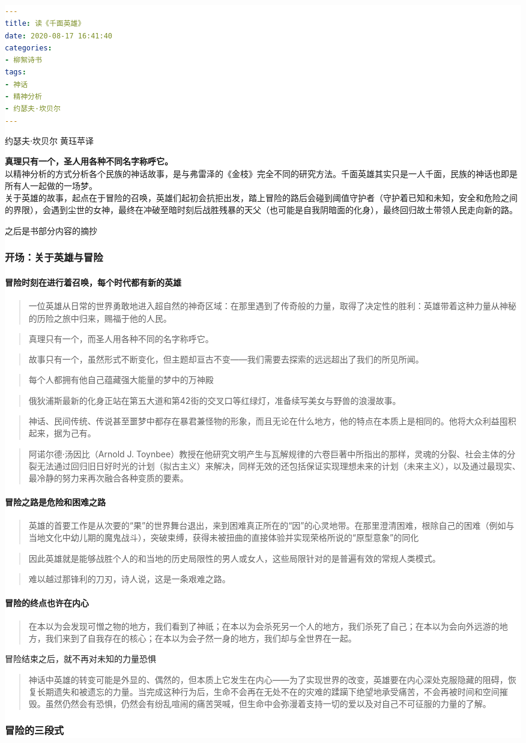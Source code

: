 ```yaml
---
title: 读《千面英雄》
date: 2020-08-17 16:41:40
categories:
- 柳絮诗书
tags: 
- 神话
- 精神分析
- 约瑟夫·坎贝尔
---
```

约瑟夫·坎贝尔 黄珏苹译

**真理只有一个，圣人用各种不同名字称呼它。**  
以精神分析的方式分析各个民族的神话故事，是与弗雷泽的《金枝》完全不同的研究方法。千面英雄其实只是一人千面，民族的神话也即是所有人一起做的一场梦。  
关于英雄的故事，起点在于冒险的召唤，英雄们起初会抗拒出发，踏上冒险的路后会碰到阈值守护者（守护着已知和未知，安全和危险之间的界限），会遇到尘世的女神，最终在冲破至暗时刻后战胜残暴的天父（也可能是自我阴暗面的化身），最终回归故土带领人民走向新的路。

之后是书部分内容的摘抄  

### 开场：关于英雄与冒险 ###

#### 冒险时刻在进行着召唤，每个时代都有新的英雄

> 一位英雄从日常的世界勇敢地进入超自然的神奇区域：在那里遇到了传奇般的力量，取得了决定性的胜利：英雄带着这种力量从神秘的历险之旅中归来，赐福于他的人民。

> 真理只有一个，而圣人用各种不同的名字称呼它。

> 故事只有一个，虽然形式不断变化，但主题却亘古不变——我们需要去探索的远远超出了我们的所见所闻。  

> 每个人都拥有他自己蕴藏强大能量的梦中的万神殿

> 俄狄浦斯最新的化身正站在第五大道和第42街的交叉口等红绿灯，准备续写美女与野兽的浪漫故事。

> 神话、民间传统、传说甚至噩梦中都存在暴君兼怪物的形象，而且无论在什么地方，他的特点在本质上是相同的。他将大众利益囤积起来，据为己有。

> 阿诺尔德·汤因比（Arnold J. Toynbee）教授在他研究文明产生与瓦解规律的六卷巨著中所指出的那样，灵魂的分裂、社会主体的分裂无法通过回归旧日好时光的计划（拟古主义）来解决，同样无效的还包括保证实现理想未来的计划（未来主义），以及通过最现实、最冷静的努力来再次融合各种变质的要素。

#### 冒险之路是危险和困难之路

>英雄的首要工作是从次要的“果”的世界舞台退出，来到困难真正所在的“因”的心灵地带。在那里澄清困难，根除自己的困难（例如与当地文化中幼儿期的魔鬼战斗），突破束缚，获得未被扭曲的直接体验并实现荣格所说的“原型意象”的同化

> 因此英雄就是能够战胜个人的和当地的历史局限性的男人或女人，这些局限针对的是普遍有效的常规人类模式。

>难以越过那锋利的刀刃，诗人说，这是一条艰难之路。

#### 冒险的终点也许在内心
> 在本以为会发现可憎之物的地方，我们看到了神祇；在本以为会杀死另一个人的地方，我们杀死了自己；在本以为会向外远游的地方，我们来到了自我存在的核心；在本以为会孑然一身的地方，我们却与全世界在一起。

冒险结束之后，就不再对未知的力量恐惧
> 神话中英雄的转变可能是外显的、偶然的，但本质上它发生在内心——为了实现世界的改变，英雄要在内心深处克服隐藏的阻碍，恢复长期遗失和被遗忘的力量。当完成这种行为后，生命不会再在无处不在的灾难的蹂躏下绝望地承受痛苦，不会再被时间和空间摧毁。虽然仍然会有恐惧，仍然会有纷乱喧闹的痛苦哭喊，但生命中会弥漫着支持一切的爱以及对自己不可征服的力量的了解。

### 冒险的三段式 ###
